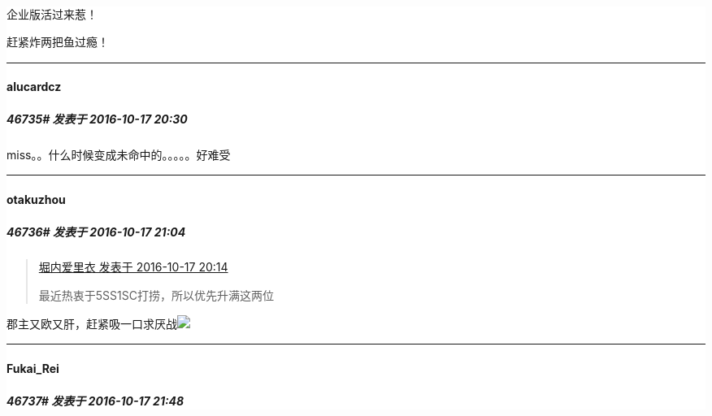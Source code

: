 企业版活过来惹！

赶紧炸两把鱼过瘾！

*****

####  alucardcz  
##### 46735#       发表于 2016-10-17 20:30

miss。。什么时候变成未命中的。。。。。好难受

*****

####  otakuzhou  
##### 46736#       发表于 2016-10-17 21:04

<blockquote><a href="httphttps://bbs.saraba1st.com/2b/forum.php?mod=redirect&amp;goto=findpost&amp;pid=33890215&amp;ptid=1065797" target="_blank">堀内爱里衣 发表于 2016-10-17 20:14</a>

最近热衷于5SS1SC打捞，所以优先升满这两位</blockquote>
郡主又欧又肝，赶紧吸一口求厌战<img src="https://static.saraba1st.com/image/smiley/normal/123.gif" referrerpolicy="no-referrer">

*****

####  Fukai_Rei  
##### 46737#       发表于 2016-10-17 21:48

